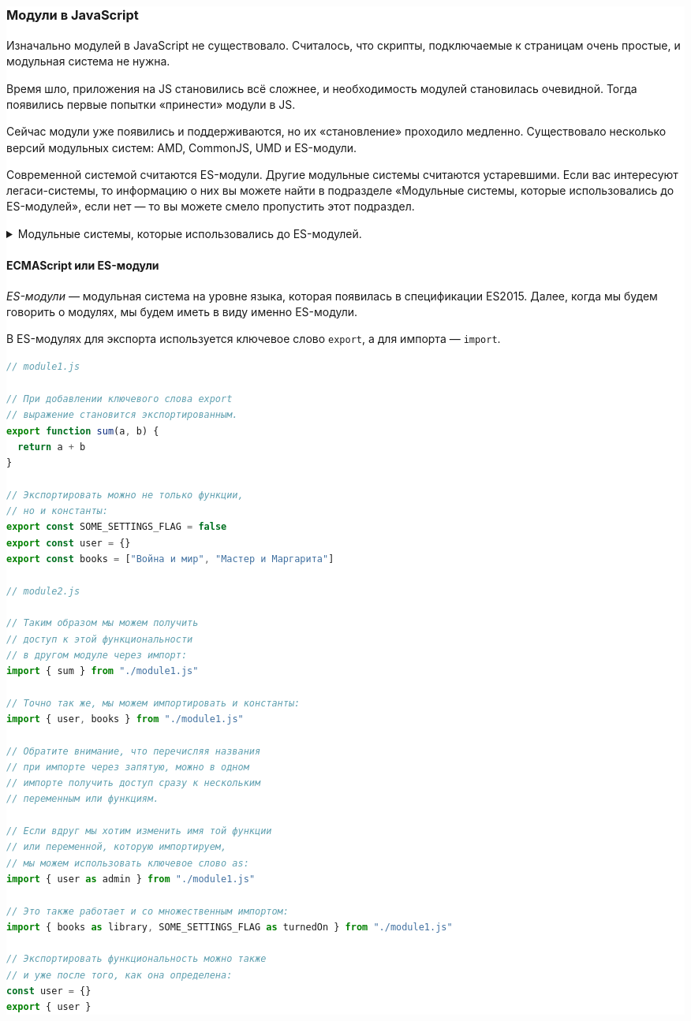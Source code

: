 ### Модули в JavaScript

Изначально модулей в JavaScript не существовало. Считалось, что скрипты, подключаемые к страницам очень простые, и модульная система не нужна.

Время шло, приложения на JS становились всё сложнее, и необходимость модулей становилась очевидной. Тогда появились первые попытки «принести» модули в JS.

Сейчас модули уже появились и поддерживаются, но их «становление» проходило медленно. Существовало несколько версий модульных систем: AMD, CommonJS, UMD и ES-модули.

Современной системой считаются ES-модули. Другие модульные системы считаются устаревшими. Если вас интересуют легаси-системы, то информацию о них вы можете найти в подразделе «Модульные системы, которые использовались до ES-модулей», если нет — то вы можете смело пропустить этот подраздел.

<details><summary>Модульные системы, которые использовались до ES-модулей.</summary></details>

#### ECMAScript или ES-модули

_ES-модули_ — модульная система на уровне языка, которая появилась в спецификации ES2015. Далее, когда мы будем говорить о модулях, мы будем иметь в виду именно ES-модули.

В ES-модулях для экспорта используется ключевое слово `export`, а для импорта — `import`.

```javascript
// module1.js

// При добавлении ключевого слова export
// выражение становится экспортированным.
export function sum(a, b) {
  return a + b
}

// Экспортировать можно не только функции,
// но и константы:
export const SOME_SETTINGS_FLAG = false
export const user = {}
export const books = ["Война и мир", "Мастер и Маргарита"]

// module2.js

// Таким образом мы можем получить
// доступ к этой функциональности
// в другом модуле через импорт:
import { sum } from "./module1.js"

// Точно так же, мы можем импортировать и константы:
import { user, books } from "./module1.js"

// Обратите внимание, что перечисляя названия
// при импорте через запятую, можно в одном
// импорте получить доступ сразу к нескольким
// переменным или функциям.

// Если вдруг мы хотим изменить имя той функции
// или переменной, которую импортируем,
// мы можем использовать ключевое слово as:
import { user as admin } from "./module1.js"

// Это также работает и со множественным импортом:
import { books as library, SOME_SETTINGS_FLAG as turnedOn } from "./module1.js"

// Экспортировать функциональность можно также
// и уже после того, как она определена:
const user = {}
export { user }

```